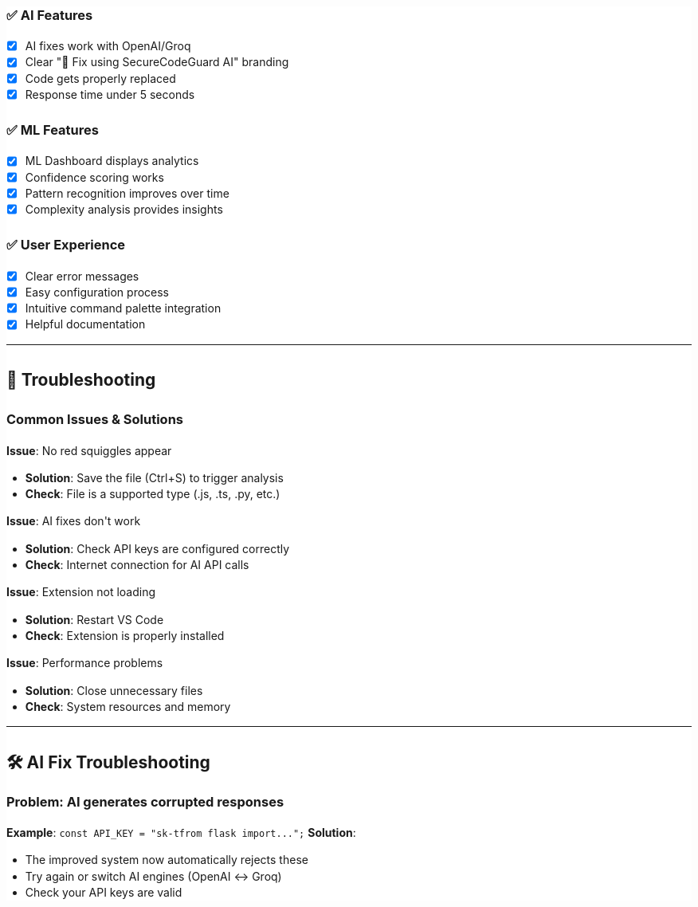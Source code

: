 ### ✅ **AI Features**
- [x] AI fixes work with OpenAI/Groq
- [x] Clear "🧠 Fix using SecureCodeGuard AI" branding
- [x] Code gets properly replaced
- [x] Response time under 5 seconds

### ✅ **ML Features**
- [x] ML Dashboard displays analytics
- [x] Confidence scoring works
- [x] Pattern recognition improves over time
- [x] Complexity analysis provides insights

### ✅ **User Experience**
- [x] Clear error messages
- [x] Easy configuration process
- [x] Intuitive command palette integration
- [x] Helpful documentation

---

## **🐛 Troubleshooting**

### Common Issues & Solutions

**Issue**: No red squiggles appear
- **Solution**: Save the file (Ctrl+S) to trigger analysis
- **Check**: File is a supported type (.js, .ts, .py, etc.)

**Issue**: AI fixes don't work
- **Solution**: Check API keys are configured correctly
- **Check**: Internet connection for AI API calls

**Issue**: Extension not loading
- **Solution**: Restart VS Code
- **Check**: Extension is properly installed

**Issue**: Performance problems
- **Solution**: Close unnecessary files
- **Check**: System resources and memory

---

## **🛠️ AI Fix Troubleshooting**

### **Problem**: AI generates corrupted responses
**Example**: `const API_KEY = "sk-tfrom flask import...";`
**Solution**: 
- The improved system now automatically rejects these
- Try again or switch AI engines (OpenAI ↔ Groq)
- Check your API keys are valid
